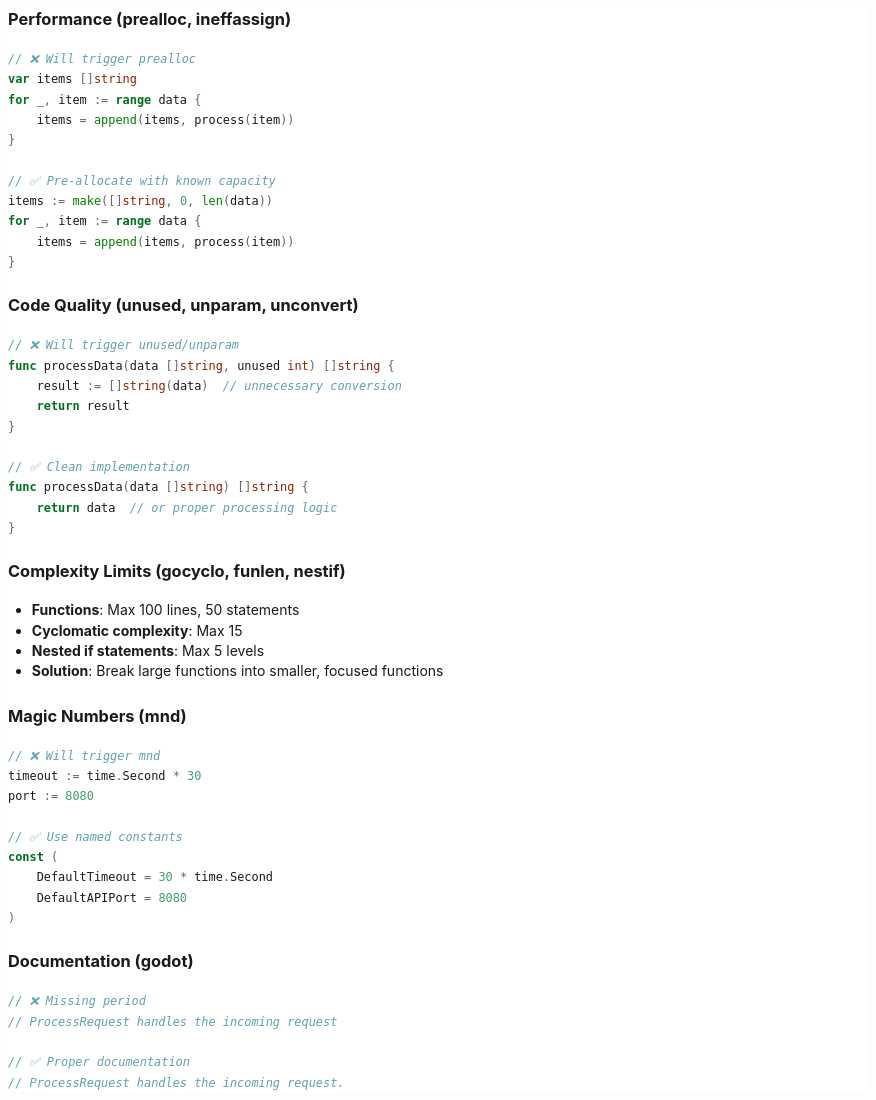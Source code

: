 ### Performance (prealloc, ineffassign)
```go
// ❌ Will trigger prealloc
var items []string
for _, item := range data {
    items = append(items, process(item))
}

// ✅ Pre-allocate with known capacity
items := make([]string, 0, len(data))
for _, item := range data {
    items = append(items, process(item))
}
```

### Code Quality (unused, unparam, unconvert)
```go
// ❌ Will trigger unused/unparam
func processData(data []string, unused int) []string {
    result := []string(data)  // unnecessary conversion
    return result
}

// ✅ Clean implementation
func processData(data []string) []string {
    return data  // or proper processing logic
}
```

### Complexity Limits (gocyclo, funlen, nestif)
- **Functions**: Max 100 lines, 50 statements
- **Cyclomatic complexity**: Max 15
- **Nested if statements**: Max 5 levels
- **Solution**: Break large functions into smaller, focused functions

### Magic Numbers (mnd)
```go
// ❌ Will trigger mnd
timeout := time.Second * 30
port := 8080

// ✅ Use named constants
const (
    DefaultTimeout = 30 * time.Second
    DefaultAPIPort = 8080
)
```

### Documentation (godot)
```go
// ❌ Missing period
// ProcessRequest handles the incoming request

// ✅ Proper documentation
// ProcessRequest handles the incoming request.
```
